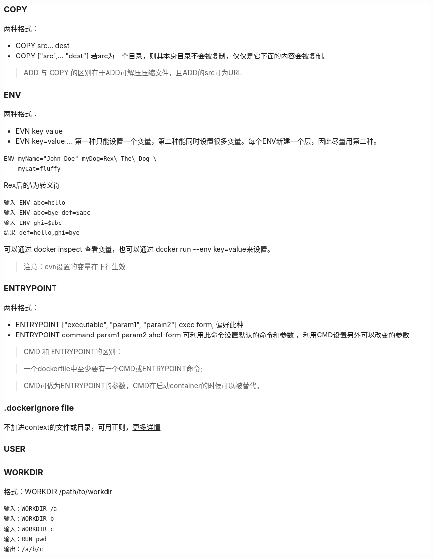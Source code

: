 ### COPY

两种格式：
+ COPY src... dest
+ COPY ["src",... "dest"]
若src为一个目录，则其本身目录不会被复制，仅仅是它下面的内容会被复制。
>ADD 与 COPY 的区别在于ADD可解压压缩文件，且ADD的src可为URL

### ENV

两种格式：
+ EVN key value
+ EVN key=value ...
第一种只能设置一个变量，第二种能同时设置很多变量。每个ENV新建一个层，因此尽量用第二种。

```
ENV myName="John Doe" myDog=Rex\ The\ Dog \
    myCat=fluffy
```

Rex后的\为转义符

```
输入 ENV abc=hello
输入 ENV abc=bye def=$abc
输入 ENV ghi=$abc
结果 def=hello,ghi=bye
```

可以通过 docker inspect 查看变量，也可以通过 docker run --env key=value来设置。
> 注意：evn设置的变量在下行生效

### ENTRYPOINT

两种格式：
+ ENTRYPOINT ["executable", "param1", "param2"]   exec form, 偏好此种
+ ENTRYPOINT command param1 param2   shell form
可利用此命令设置默认的命令和参数 ，利用CMD设置另外可以改变的参数

>CMD 和 ENTRYPOINT的区别：

>一个dockerfile中至少要有一个CMD或ENTRYPOINT命令;

>CMD可做为ENTRYPOINT的参数，CMD在启动container的时候可以被替代。

### .dockerignore file

不加进context的文件或目录，可用正则，[更多详情](https://docs.docker.com/engine/reference/builder/#dockerignore-file)

### USER

### WORKDIR

格式：WORKDIR /path/to/workdir

```
输入：WORKDIR /a
输入：WORKDIR b
输入：WORKDIR c
输入：RUN pwd
输出：/a/b/c
```
